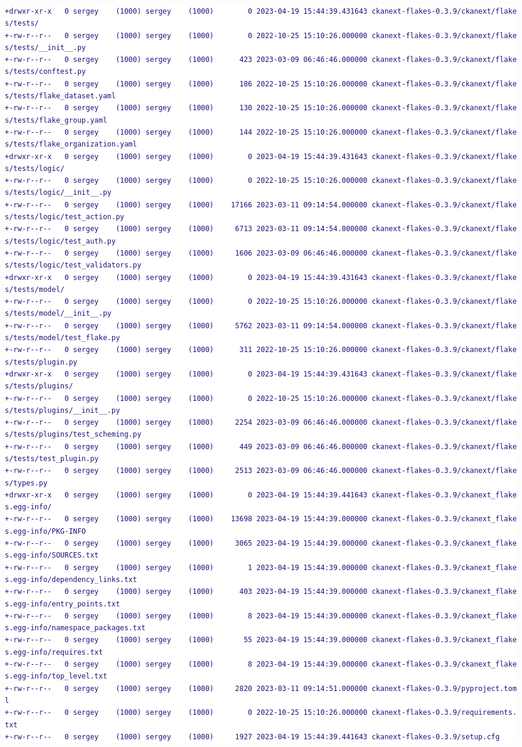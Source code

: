 ```diff
+drwxr-xr-x   0 sergey    (1000) sergey    (1000)        0 2023-04-19 15:44:39.431643 ckanext-flakes-0.3.9/ckanext/flakes/tests/
+-rw-r--r--   0 sergey    (1000) sergey    (1000)        0 2022-10-25 15:10:26.000000 ckanext-flakes-0.3.9/ckanext/flakes/tests/__init__.py
+-rw-r--r--   0 sergey    (1000) sergey    (1000)      423 2023-03-09 06:46:46.000000 ckanext-flakes-0.3.9/ckanext/flakes/tests/conftest.py
+-rw-r--r--   0 sergey    (1000) sergey    (1000)      186 2022-10-25 15:10:26.000000 ckanext-flakes-0.3.9/ckanext/flakes/tests/flake_dataset.yaml
+-rw-r--r--   0 sergey    (1000) sergey    (1000)      130 2022-10-25 15:10:26.000000 ckanext-flakes-0.3.9/ckanext/flakes/tests/flake_group.yaml
+-rw-r--r--   0 sergey    (1000) sergey    (1000)      144 2022-10-25 15:10:26.000000 ckanext-flakes-0.3.9/ckanext/flakes/tests/flake_organization.yaml
+drwxr-xr-x   0 sergey    (1000) sergey    (1000)        0 2023-04-19 15:44:39.431643 ckanext-flakes-0.3.9/ckanext/flakes/tests/logic/
+-rw-r--r--   0 sergey    (1000) sergey    (1000)        0 2022-10-25 15:10:26.000000 ckanext-flakes-0.3.9/ckanext/flakes/tests/logic/__init__.py
+-rw-r--r--   0 sergey    (1000) sergey    (1000)    17166 2023-03-11 09:14:54.000000 ckanext-flakes-0.3.9/ckanext/flakes/tests/logic/test_action.py
+-rw-r--r--   0 sergey    (1000) sergey    (1000)     6713 2023-03-11 09:14:54.000000 ckanext-flakes-0.3.9/ckanext/flakes/tests/logic/test_auth.py
+-rw-r--r--   0 sergey    (1000) sergey    (1000)     1606 2023-03-09 06:46:46.000000 ckanext-flakes-0.3.9/ckanext/flakes/tests/logic/test_validators.py
+drwxr-xr-x   0 sergey    (1000) sergey    (1000)        0 2023-04-19 15:44:39.431643 ckanext-flakes-0.3.9/ckanext/flakes/tests/model/
+-rw-r--r--   0 sergey    (1000) sergey    (1000)        0 2022-10-25 15:10:26.000000 ckanext-flakes-0.3.9/ckanext/flakes/tests/model/__init__.py
+-rw-r--r--   0 sergey    (1000) sergey    (1000)     5762 2023-03-11 09:14:54.000000 ckanext-flakes-0.3.9/ckanext/flakes/tests/model/test_flake.py
+-rw-r--r--   0 sergey    (1000) sergey    (1000)      311 2022-10-25 15:10:26.000000 ckanext-flakes-0.3.9/ckanext/flakes/tests/plugin.py
+drwxr-xr-x   0 sergey    (1000) sergey    (1000)        0 2023-04-19 15:44:39.431643 ckanext-flakes-0.3.9/ckanext/flakes/tests/plugins/
+-rw-r--r--   0 sergey    (1000) sergey    (1000)        0 2022-10-25 15:10:26.000000 ckanext-flakes-0.3.9/ckanext/flakes/tests/plugins/__init__.py
+-rw-r--r--   0 sergey    (1000) sergey    (1000)     2254 2023-03-09 06:46:46.000000 ckanext-flakes-0.3.9/ckanext/flakes/tests/plugins/test_scheming.py
+-rw-r--r--   0 sergey    (1000) sergey    (1000)      449 2023-03-09 06:46:46.000000 ckanext-flakes-0.3.9/ckanext/flakes/tests/test_plugin.py
+-rw-r--r--   0 sergey    (1000) sergey    (1000)     2513 2023-03-09 06:46:46.000000 ckanext-flakes-0.3.9/ckanext/flakes/types.py
+drwxr-xr-x   0 sergey    (1000) sergey    (1000)        0 2023-04-19 15:44:39.441643 ckanext-flakes-0.3.9/ckanext_flakes.egg-info/
+-rw-r--r--   0 sergey    (1000) sergey    (1000)    13698 2023-04-19 15:44:39.000000 ckanext-flakes-0.3.9/ckanext_flakes.egg-info/PKG-INFO
+-rw-r--r--   0 sergey    (1000) sergey    (1000)     3065 2023-04-19 15:44:39.000000 ckanext-flakes-0.3.9/ckanext_flakes.egg-info/SOURCES.txt
+-rw-r--r--   0 sergey    (1000) sergey    (1000)        1 2023-04-19 15:44:39.000000 ckanext-flakes-0.3.9/ckanext_flakes.egg-info/dependency_links.txt
+-rw-r--r--   0 sergey    (1000) sergey    (1000)      403 2023-04-19 15:44:39.000000 ckanext-flakes-0.3.9/ckanext_flakes.egg-info/entry_points.txt
+-rw-r--r--   0 sergey    (1000) sergey    (1000)        8 2023-04-19 15:44:39.000000 ckanext-flakes-0.3.9/ckanext_flakes.egg-info/namespace_packages.txt
+-rw-r--r--   0 sergey    (1000) sergey    (1000)       55 2023-04-19 15:44:39.000000 ckanext-flakes-0.3.9/ckanext_flakes.egg-info/requires.txt
+-rw-r--r--   0 sergey    (1000) sergey    (1000)        8 2023-04-19 15:44:39.000000 ckanext-flakes-0.3.9/ckanext_flakes.egg-info/top_level.txt
+-rw-r--r--   0 sergey    (1000) sergey    (1000)     2820 2023-03-11 09:14:51.000000 ckanext-flakes-0.3.9/pyproject.toml
+-rw-r--r--   0 sergey    (1000) sergey    (1000)        0 2022-10-25 15:10:26.000000 ckanext-flakes-0.3.9/requirements.txt
+-rw-r--r--   0 sergey    (1000) sergey    (1000)     1927 2023-04-19 15:44:39.441643 ckanext-flakes-0.3.9/setup.cfg
```